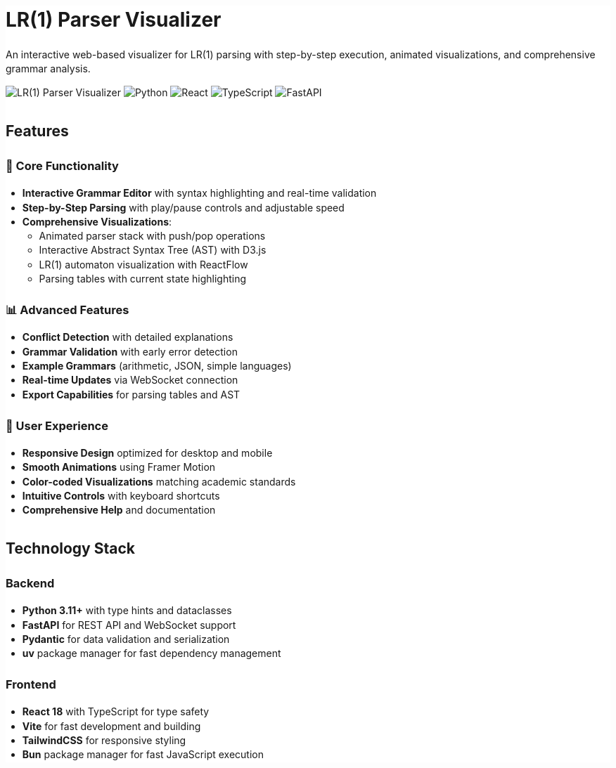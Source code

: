 # LR(1) Parser Visualizer

An interactive web-based visualizer for LR(1) parsing with step-by-step execution, animated visualizations, and comprehensive grammar analysis.

![LR(1) Parser Visualizer](https://img.shields.io/badge/LR%281%29-Parser%20Visualizer-blue)
![Python](https://img.shields.io/badge/Python-3.11+-green)
![React](https://img.shields.io/badge/React-18+-blue)
![TypeScript](https://img.shields.io/badge/TypeScript-5+-blue)
![FastAPI](https://img.shields.io/badge/FastAPI-Latest-red)

## Features

### 🎯 Core Functionality
- **Interactive Grammar Editor** with syntax highlighting and real-time validation
- **Step-by-Step Parsing** with play/pause controls and adjustable speed
- **Comprehensive Visualizations**:
  - Animated parser stack with push/pop operations
  - Interactive Abstract Syntax Tree (AST) with D3.js
  - LR(1) automaton visualization with ReactFlow
  - Parsing tables with current state highlighting

### 📊 Advanced Features
- **Conflict Detection** with detailed explanations
- **Grammar Validation** with early error detection
- **Example Grammars** (arithmetic, JSON, simple languages)
- **Real-time Updates** via WebSocket connection
- **Export Capabilities** for parsing tables and AST

### 🎨 User Experience
- **Responsive Design** optimized for desktop and mobile
- **Smooth Animations** using Framer Motion
- **Color-coded Visualizations** matching academic standards
- **Intuitive Controls** with keyboard shortcuts
- **Comprehensive Help** and documentation

## Technology Stack

### Backend
- **Python 3.11+** with type hints and dataclasses
- **FastAPI** for REST API and WebSocket support
- **Pydantic** for data validation and serialization
- **uv** package manager for fast dependency management

### Frontend
- **React 18** with TypeScript for type safety
- **Vite** for fast development and building
- **TailwindCSS** for responsive styling
- **Bun** package manager for fast JavaScript execution
